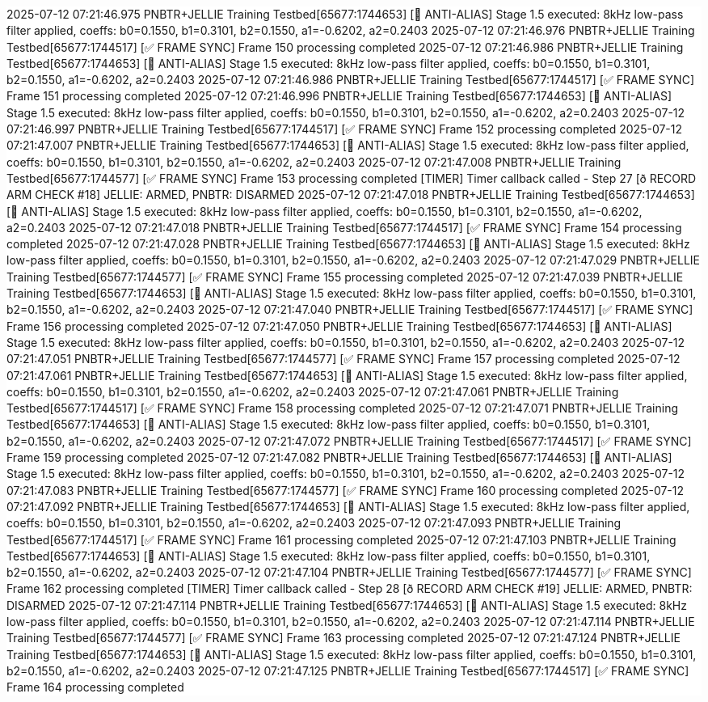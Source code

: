 2025-07-12 07:21:46.975 PNBTR+JELLIE Training Testbed[65677:1744653] [🎯 ANTI-ALIAS] Stage 1.5 executed: 8kHz low-pass filter applied, coeffs: b0=0.1550, b1=0.3101, b2=0.1550, a1=-0.6202, a2=0.2403
2025-07-12 07:21:46.976 PNBTR+JELLIE Training Testbed[65677:1744517] [✅ FRAME SYNC] Frame 150 processing completed
2025-07-12 07:21:46.986 PNBTR+JELLIE Training Testbed[65677:1744653] [🎯 ANTI-ALIAS] Stage 1.5 executed: 8kHz low-pass filter applied, coeffs: b0=0.1550, b1=0.3101, b2=0.1550, a1=-0.6202, a2=0.2403
2025-07-12 07:21:46.986 PNBTR+JELLIE Training Testbed[65677:1744517] [✅ FRAME SYNC] Frame 151 processing completed
2025-07-12 07:21:46.996 PNBTR+JELLIE Training Testbed[65677:1744653] [🎯 ANTI-ALIAS] Stage 1.5 executed: 8kHz low-pass filter applied, coeffs: b0=0.1550, b1=0.3101, b2=0.1550, a1=-0.6202, a2=0.2403
2025-07-12 07:21:46.997 PNBTR+JELLIE Training Testbed[65677:1744517] [✅ FRAME SYNC] Frame 152 processing completed
2025-07-12 07:21:47.007 PNBTR+JELLIE Training Testbed[65677:1744653] [🎯 ANTI-ALIAS] Stage 1.5 executed: 8kHz low-pass filter applied, coeffs: b0=0.1550, b1=0.3101, b2=0.1550, a1=-0.6202, a2=0.2403
2025-07-12 07:21:47.008 PNBTR+JELLIE Training Testbed[65677:1744577] [✅ FRAME SYNC] Frame 153 processing completed
[TIMER] Timer callback called - Step 27
[ð RECORD ARM CHECK #18] JELLIE: ARMED, PNBTR: DISARMED
2025-07-12 07:21:47.018 PNBTR+JELLIE Training Testbed[65677:1744653] [🎯 ANTI-ALIAS] Stage 1.5 executed: 8kHz low-pass filter applied, coeffs: b0=0.1550, b1=0.3101, b2=0.1550, a1=-0.6202, a2=0.2403
2025-07-12 07:21:47.018 PNBTR+JELLIE Training Testbed[65677:1744517] [✅ FRAME SYNC] Frame 154 processing completed
2025-07-12 07:21:47.028 PNBTR+JELLIE Training Testbed[65677:1744653] [🎯 ANTI-ALIAS] Stage 1.5 executed: 8kHz low-pass filter applied, coeffs: b0=0.1550, b1=0.3101, b2=0.1550, a1=-0.6202, a2=0.2403
2025-07-12 07:21:47.029 PNBTR+JELLIE Training Testbed[65677:1744577] [✅ FRAME SYNC] Frame 155 processing completed
2025-07-12 07:21:47.039 PNBTR+JELLIE Training Testbed[65677:1744653] [🎯 ANTI-ALIAS] Stage 1.5 executed: 8kHz low-pass filter applied, coeffs: b0=0.1550, b1=0.3101, b2=0.1550, a1=-0.6202, a2=0.2403
2025-07-12 07:21:47.040 PNBTR+JELLIE Training Testbed[65677:1744517] [✅ FRAME SYNC] Frame 156 processing completed
2025-07-12 07:21:47.050 PNBTR+JELLIE Training Testbed[65677:1744653] [🎯 ANTI-ALIAS] Stage 1.5 executed: 8kHz low-pass filter applied, coeffs: b0=0.1550, b1=0.3101, b2=0.1550, a1=-0.6202, a2=0.2403
2025-07-12 07:21:47.051 PNBTR+JELLIE Training Testbed[65677:1744577] [✅ FRAME SYNC] Frame 157 processing completed
2025-07-12 07:21:47.061 PNBTR+JELLIE Training Testbed[65677:1744653] [🎯 ANTI-ALIAS] Stage 1.5 executed: 8kHz low-pass filter applied, coeffs: b0=0.1550, b1=0.3101, b2=0.1550, a1=-0.6202, a2=0.2403
2025-07-12 07:21:47.061 PNBTR+JELLIE Training Testbed[65677:1744517] [✅ FRAME SYNC] Frame 158 processing completed
2025-07-12 07:21:47.071 PNBTR+JELLIE Training Testbed[65677:1744653] [🎯 ANTI-ALIAS] Stage 1.5 executed: 8kHz low-pass filter applied, coeffs: b0=0.1550, b1=0.3101, b2=0.1550, a1=-0.6202, a2=0.2403
2025-07-12 07:21:47.072 PNBTR+JELLIE Training Testbed[65677:1744517] [✅ FRAME SYNC] Frame 159 processing completed
2025-07-12 07:21:47.082 PNBTR+JELLIE Training Testbed[65677:1744653] [🎯 ANTI-ALIAS] Stage 1.5 executed: 8kHz low-pass filter applied, coeffs: b0=0.1550, b1=0.3101, b2=0.1550, a1=-0.6202, a2=0.2403
2025-07-12 07:21:47.083 PNBTR+JELLIE Training Testbed[65677:1744577] [✅ FRAME SYNC] Frame 160 processing completed
2025-07-12 07:21:47.092 PNBTR+JELLIE Training Testbed[65677:1744653] [🎯 ANTI-ALIAS] Stage 1.5 executed: 8kHz low-pass filter applied, coeffs: b0=0.1550, b1=0.3101, b2=0.1550, a1=-0.6202, a2=0.2403
2025-07-12 07:21:47.093 PNBTR+JELLIE Training Testbed[65677:1744517] [✅ FRAME SYNC] Frame 161 processing completed
2025-07-12 07:21:47.103 PNBTR+JELLIE Training Testbed[65677:1744653] [🎯 ANTI-ALIAS] Stage 1.5 executed: 8kHz low-pass filter applied, coeffs: b0=0.1550, b1=0.3101, b2=0.1550, a1=-0.6202, a2=0.2403
2025-07-12 07:21:47.104 PNBTR+JELLIE Training Testbed[65677:1744577] [✅ FRAME SYNC] Frame 162 processing completed
[TIMER] Timer callback called - Step 28
[ð RECORD ARM CHECK #19] JELLIE: ARMED, PNBTR: DISARMED
2025-07-12 07:21:47.114 PNBTR+JELLIE Training Testbed[65677:1744653] [🎯 ANTI-ALIAS] Stage 1.5 executed: 8kHz low-pass filter applied, coeffs: b0=0.1550, b1=0.3101, b2=0.1550, a1=-0.6202, a2=0.2403
2025-07-12 07:21:47.114 PNBTR+JELLIE Training Testbed[65677:1744577] [✅ FRAME SYNC] Frame 163 processing completed
2025-07-12 07:21:47.124 PNBTR+JELLIE Training Testbed[65677:1744653] [🎯 ANTI-ALIAS] Stage 1.5 executed: 8kHz low-pass filter applied, coeffs: b0=0.1550, b1=0.3101, b2=0.1550, a1=-0.6202, a2=0.2403
2025-07-12 07:21:47.125 PNBTR+JELLIE Training Testbed[65677:1744517] [✅ FRAME SYNC] Frame 164 processing completed